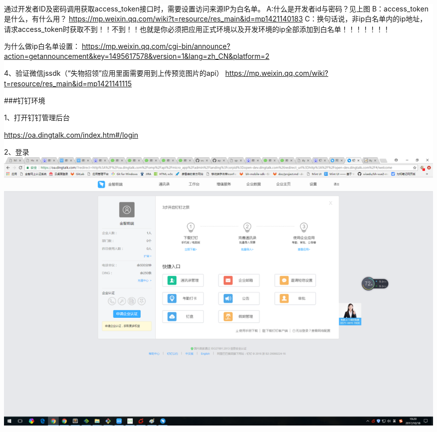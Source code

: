 
通过开发者ID及密码调用获取access_token接口时，需要设置访问来源IP为白名单。
A:什么是开发者id与密码？见上图
B：access_token是什么，有什么用？ 
https://mp.weixin.qq.com/wiki?t=resource/res_main&id=mp1421140183
C：换句话说，非ip白名单内的ip地址，请求access_token时获取不到！！不到！！也就是你必须把应用正式环境以及开发环境的ip全部添加到白名单！！！！！！！

为什么做ip白名单设置：
https://mp.weixin.qq.com/cgi-bin/announce?action=getannouncement&key=1495617578&version=1&lang=zh_CN&platform=2 


4、验证微信jssdk（“失物招领”应用里面需要用到上传预览图片的api）
https://mp.weixin.qq.com/wiki?t=resource/res_main&id=mp1421141115 



###钉钉环境

1、打开钉钉管理后台

https://oa.dingtalk.com/index.htm#/login 

2、登录
![](/assets/wxdd-dd-login.png)